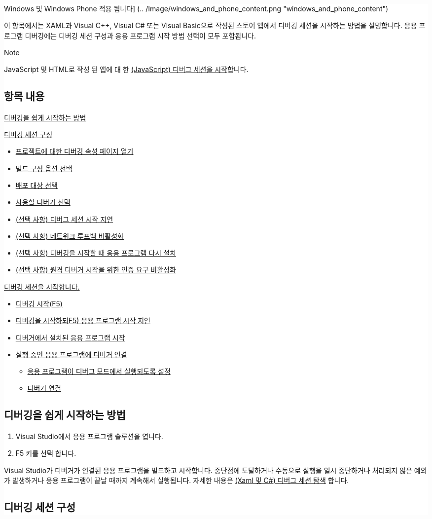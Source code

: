 Windows 및 Windows Phone 적용 됩니다] (.. /Image/windows_and_phone_content.png "windows_and_phone_content")  
  
 이 항목에서는 XAML과 Visual C++, Visual C# 또는 Visual Basic으로 작성된 스토어 앱에서 디버깅 세션을 시작하는 방법을 설명합니다. 응용 프로그램 디버깅에는 디버깅 세션 구성과 응용 프로그램 시작 방법 선택이 모두 포함됩니다.  
  
> [!NOTE]
>  JavaScript 및 HTML로 작성 된 앱에 대 한 [(JavaScript) 디버그 세션을 시작](../debugger/start-a-debugging-session-for-store-apps-in-visual-studio-javascript.md)합니다.  
  
##  <a name="BKMK_In_this_topic"></a> 항목 내용  
 [디버깅을 쉽게 시작하는 방법](#BKMK_The_easy_way_to_start_debugging)  
  
 [디버깅 세션 구성](#BKMK_Configure_the_debugging_session)  
  
-   [프로젝트에 대한 디버깅 속성 페이지 열기](#BKMK_Open_the_debugging_property_page_for_the_project)  
  
-   [빌드 구성 옵션 선택](#BKMK_Choose_the_build_configuration_options)  
  
-   [배포 대상 선택](#BKMK_Choose_the_deployment_target)  
  
-   [사용할 디버거 선택](#BKMK_Choose_the_debugger_to_use)  
  
-   [(선택 사항) 디버그 세션 시작 지연](#BKMK__Optional__Delay_starting_the_debug_session)  
  
-   [(선택 사항) 네트워크 루프백 비활성화](#BKMK__Optional__Disable_network_loopbacks)  
  
-   [(선택 사항) 디버깅을 시작할 때 응용 프로그램 다시 설치](#BKMK__Optional__Reinstall_the_app_when_you_start_debugging)  
  
-   [(선택 사항) 원격 디버거 시작을 위한 인증 요구 비활성화](#BKMK__Optional__Disable_authentication_requirement_to_start_the_remote_debugger)  
  
 [디버깅 세션을 시작합니다.](#BKMK_Start_the_debugging_session)  
  
-   [디버깅 시작(F5)](#BKMK_Start_debugging__F5_)  
  
-   [디버깅을 시작하되F5) 응용 프로그램 시작 지연](#BKMK_Start_debugging__F5__but_delay_the_app_start)  
  
-   [디버거에서 설치된 응용 프로그램 시작](#BKMK_Start_an_installed_app_in_the_debugger)  
  
-   [실행 중인 응용 프로그램에 디버거 연결](#BKMK_Attach_the_debugger_to_a_running_app_)  
  
    -   [응용 프로그램이 디버그 모드에서 실행되도록 설정](#BKMK_Set_the_app_to_run_in_debug_mode)  
  
    -   [디버거 연결](#BKMK_Attach_the_debugger)  
  
##  <a name="BKMK_The_easy_way_to_start_debugging"></a> 디버깅을 쉽게 시작하는 방법  
  
1.  Visual Studio에서 응용 프로그램 솔루션을 엽니다.  
  
2.  F5 키를 선택 합니다.  
  
 Visual Studio가 디버거가 연결된 응용 프로그램을 빌드하고 시작합니다. 중단점에 도달하거나 수동으로 실행을 일시 중단하거나 처리되지 않은 예외가 발생하거나 응용 프로그램이 끝날 때까지 계속해서 실행됩니다. 자세한 내용은 [(Xaml 및 C#) 디버그 세션 탐색](../debugger/navigate-a-debugging-session-in-visual-studio-xaml-and-csharp.md) 합니다.  
  
##  <a name="BKMK_Configure_the_debugging_session"></a> 디버깅 세션 구성  
  